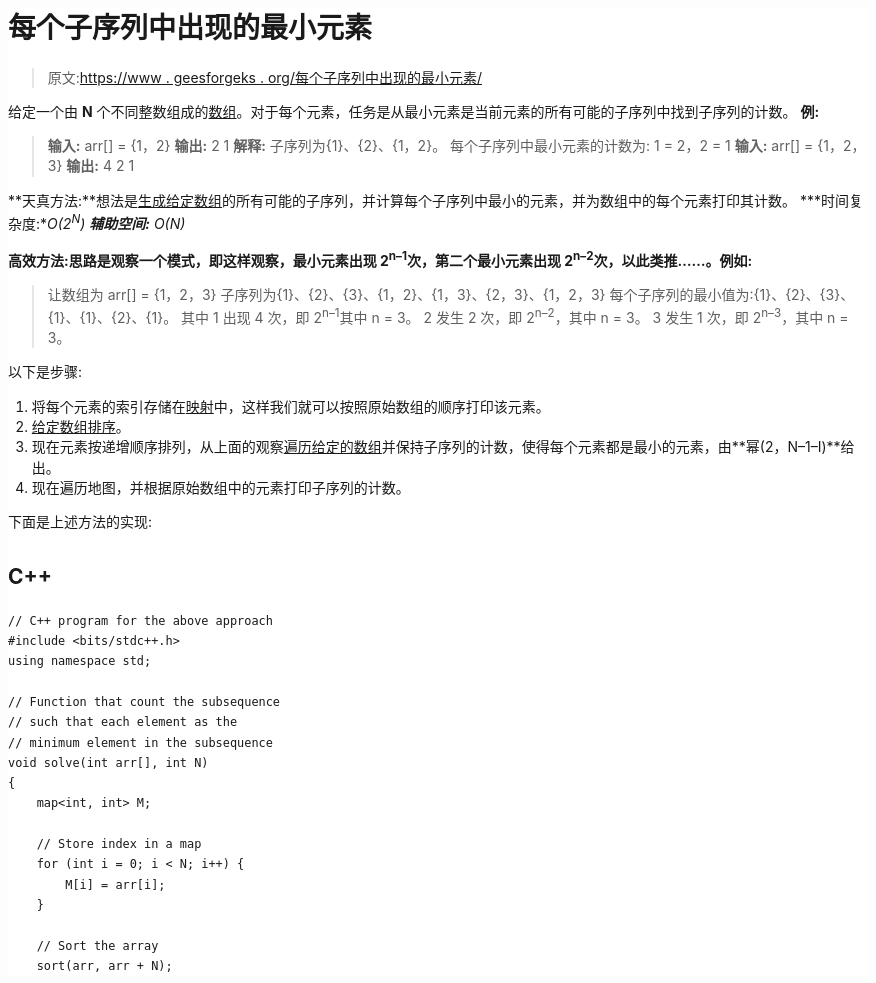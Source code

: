 # 每个子序列中出现的最小元素

> 原文:[https://www . geesforgeks . org/每个子序列中出现的最小元素/](https://www.geeksforgeeks.org/smallest-occurring-element-in-each-subsequence/)

给定一个由 **N** 个不同整数组成的[数组](https://www.geeksforgeeks.org/introduction-to-arrays/)。对于每个元素，任务是从最小元素是当前元素的所有可能的子序列中找到子序列的计数。
**例:**

> **输入:** arr[] = {1，2}
> **输出:** 2 1
> **解释:**
> 子序列为{1}、{2}、{1，2}。
> 每个子序列中最小元素的计数为:
> 1 = 2，2 = 1
> **输入:** arr[] = {1，2，3}
> **输出:** 4 2 1

**天真方法:**想法是[生成给定数组](https://www.geeksforgeeks.org/generating-all-possible-subsequences-using-recursion/)的所有可能的子序列，并计算每个子序列中最小的元素，并为数组中的每个元素打印其计数。
***时间复杂度:**O(2<sup>N</sup>)*
***辅助空间:** O(N)*

**高效方法:**思路是观察一个模式，即这样观察，最小元素出现 2<sup>n–1</sup>次，第二个最小元素出现 2<sup>n–2</sup>次，以此类推……**。例如:**

> 让数组为 arr[] = {1，2，3}
> 子序列为{1}、{2}、{3}、{1，2}、{1，3}、{2，3}、{1，2，3}
> 每个子序列的最小值为:{1}、{2}、{3}、{1}、{1}、{2}、{1}。
> 其中
> 1 出现 4 次，即 2<sup>n–1</sup>其中 n = 3。
> 2 发生 2 次，即 2<sup>n–2</sup>，其中 n = 3。
> 3 发生 1 次，即 2<sup>n–3</sup>，其中 n = 3。

以下是步骤:

1.  将每个元素的索引存储在[映射](https://www.geeksforgeeks.org/map-associative-containers-the-c-standard-template-library-stl/)中，这样我们就可以按照原始数组的顺序打印该元素。
2.  [给定数组排序](https://www.geeksforgeeks.org/sorting-algorithms/)。
3.  现在元素按递增顺序排列，从上面的观察[遍历给定的数组](https://www.geeksforgeeks.org/c-program-to-traverse-an-array/)并保持子序列的计数，使得每个元素都是最小的元素，由**幂(2，N–1–I)**给出。
4.  现在遍历地图，并根据原始数组中的元素打印子序列的计数。

下面是上述方法的实现:

## C++

```
// C++ program for the above approach
#include <bits/stdc++.h>
using namespace std;

// Function that count the subsequence
// such that each element as the
// minimum element in the subsequence
void solve(int arr[], int N)
{
    map<int, int> M;

    // Store index in a map
    for (int i = 0; i < N; i++) {
        M[i] = arr[i];
    }

    // Sort the array
    sort(arr, arr + N);

```